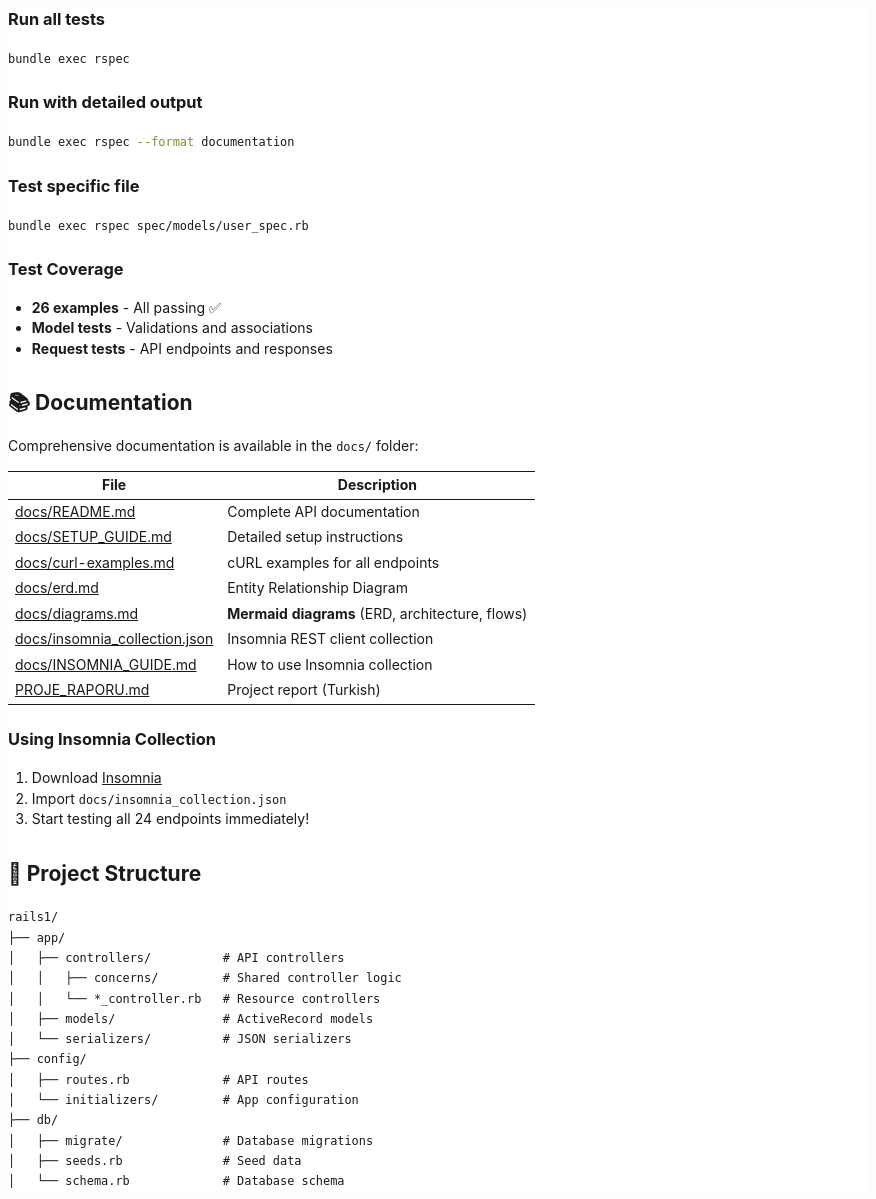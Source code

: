 ### Run all tests
```bash
bundle exec rspec
```

### Run with detailed output
```bash
bundle exec rspec --format documentation
```

### Test specific file
```bash
bundle exec rspec spec/models/user_spec.rb
```

### Test Coverage
- **26 examples** - All passing ✅
- **Model tests** - Validations and associations
- **Request tests** - API endpoints and responses

## 📚 Documentation

Comprehensive documentation is available in the `docs/` folder:

| File | Description |
|------|-------------|
| [docs/README.md](docs/README.md) | Complete API documentation |
| [docs/SETUP_GUIDE.md](docs/SETUP_GUIDE.md) | Detailed setup instructions |
| [docs/curl-examples.md](docs/curl-examples.md) | cURL examples for all endpoints |
| [docs/erd.md](docs/erd.md) | Entity Relationship Diagram |
| [docs/diagrams.md](docs/diagrams.md) | **Mermaid diagrams** (ERD, architecture, flows) |
| [docs/insomnia_collection.json](docs/insomnia_collection.json) | Insomnia REST client collection |
| [docs/INSOMNIA_GUIDE.md](docs/INSOMNIA_GUIDE.md) | How to use Insomnia collection |
| [PROJE_RAPORU.md](PROJE_RAPORU.md) | Project report (Turkish) |

### Using Insomnia Collection

1. Download [Insomnia](https://insomnia.rest/download)
2. Import `docs/insomnia_collection.json`
3. Start testing all 24 endpoints immediately!

## 📁 Project Structure

```
rails1/
├── app/
│   ├── controllers/          # API controllers
│   │   ├── concerns/         # Shared controller logic
│   │   └── *_controller.rb   # Resource controllers
│   ├── models/               # ActiveRecord models
│   └── serializers/          # JSON serializers
├── config/
│   ├── routes.rb             # API routes
│   └── initializers/         # App configuration
├── db/
│   ├── migrate/              # Database migrations
│   ├── seeds.rb              # Seed data
│   └── schema.rb             # Database schema
```